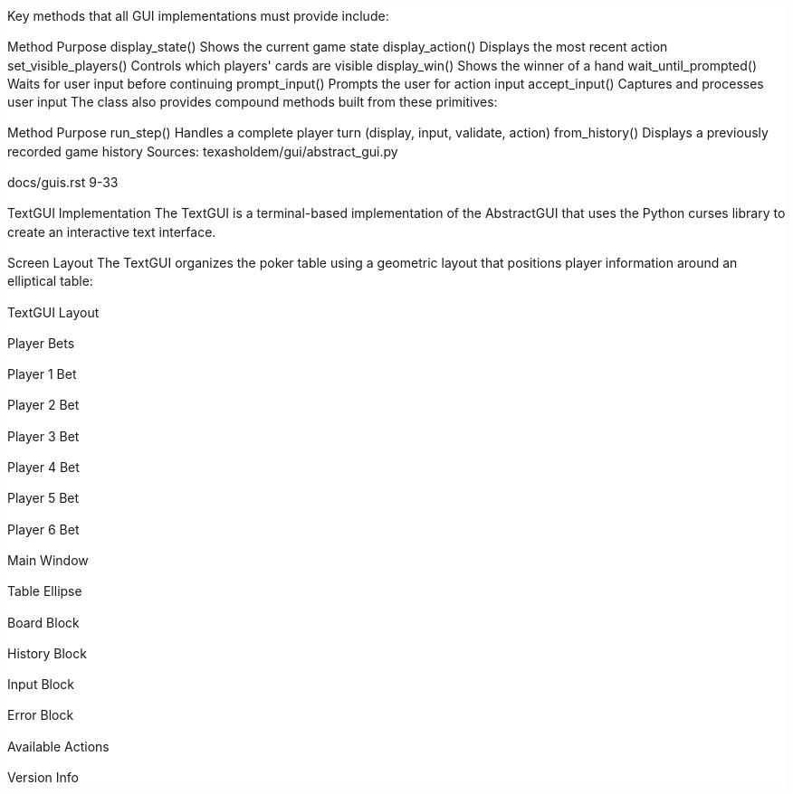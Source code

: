 Key methods that all GUI implementations must provide include:

Method	Purpose
display_state()	Shows the current game state
display_action()	Displays the most recent action
set_visible_players()	Controls which players' cards are visible
display_win()	Shows the winner of a hand
wait_until_prompted()	Waits for user input before continuing
prompt_input()	Prompts the user for action input
accept_input()	Captures and processes user input
The class also provides compound methods built from these primitives:

Method	Purpose
run_step()	Handles a complete player turn (display, input, validate, action)
from_history()	Displays a previously recorded game history
Sources: 
texasholdem/gui/abstract_gui.py
 
docs/guis.rst
9-33

TextGUI Implementation
The TextGUI is a terminal-based implementation of the AbstractGUI that uses the Python curses library to create an interactive text interface.

Screen Layout
The TextGUI organizes the poker table using a geometric layout that positions player information around an elliptical table:

TextGUI Layout

Player Bets

Player 1 Bet

Player 2 Bet

Player 3 Bet

Player 4 Bet

Player 5 Bet

Player 6 Bet

Main Window

Table Ellipse

Board Block

History Block

Input Block

Error Block

Available Actions

Version Info

